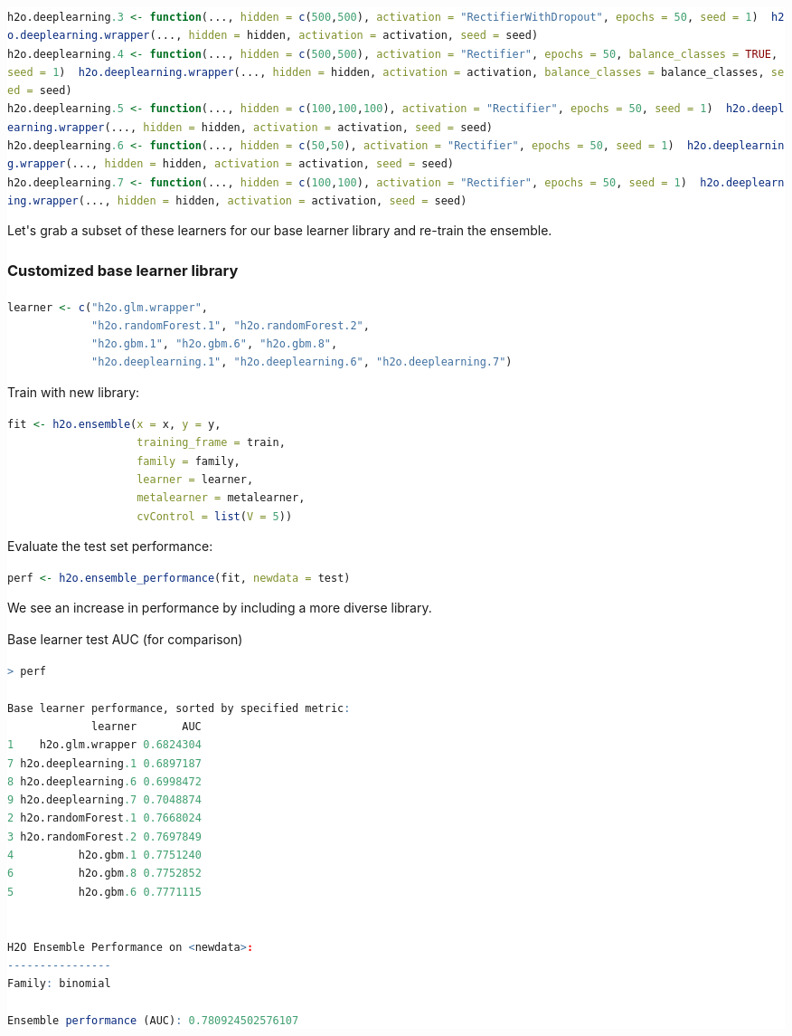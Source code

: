 ```r
h2o.deeplearning.3 <- function(..., hidden = c(500,500), activation = "RectifierWithDropout", epochs = 50, seed = 1)  h2o.deeplearning.wrapper(..., hidden = hidden, activation = activation, seed = seed)
h2o.deeplearning.4 <- function(..., hidden = c(500,500), activation = "Rectifier", epochs = 50, balance_classes = TRUE, seed = 1)  h2o.deeplearning.wrapper(..., hidden = hidden, activation = activation, balance_classes = balance_classes, seed = seed)
h2o.deeplearning.5 <- function(..., hidden = c(100,100,100), activation = "Rectifier", epochs = 50, seed = 1)  h2o.deeplearning.wrapper(..., hidden = hidden, activation = activation, seed = seed)
h2o.deeplearning.6 <- function(..., hidden = c(50,50), activation = "Rectifier", epochs = 50, seed = 1)  h2o.deeplearning.wrapper(..., hidden = hidden, activation = activation, seed = seed)
h2o.deeplearning.7 <- function(..., hidden = c(100,100), activation = "Rectifier", epochs = 50, seed = 1)  h2o.deeplearning.wrapper(..., hidden = hidden, activation = activation, seed = seed)
```


Let's grab a subset of these learners for our base learner library and re-train the ensemble.

### Customized base learner library

```r
learner <- c("h2o.glm.wrapper",
             "h2o.randomForest.1", "h2o.randomForest.2",
             "h2o.gbm.1", "h2o.gbm.6", "h2o.gbm.8",
             "h2o.deeplearning.1", "h2o.deeplearning.6", "h2o.deeplearning.7")
```

Train with new library:

```r
fit <- h2o.ensemble(x = x, y = y, 
                    training_frame = train,
                    family = family, 
                    learner = learner, 
                    metalearner = metalearner,
                    cvControl = list(V = 5))
```

Evaluate the test set performance: 

```r
perf <- h2o.ensemble_performance(fit, newdata = test)
```

We see an increase in performance by including a more diverse library.

Base learner test AUC (for comparison)

```r
> perf

Base learner performance, sorted by specified metric:
             learner       AUC
1    h2o.glm.wrapper 0.6824304
7 h2o.deeplearning.1 0.6897187
8 h2o.deeplearning.6 0.6998472
9 h2o.deeplearning.7 0.7048874
2 h2o.randomForest.1 0.7668024
3 h2o.randomForest.2 0.7697849
4          h2o.gbm.1 0.7751240
6          h2o.gbm.8 0.7752852
5          h2o.gbm.6 0.7771115


H2O Ensemble Performance on <newdata>:
----------------
Family: binomial

Ensemble performance (AUC): 0.780924502576107

```